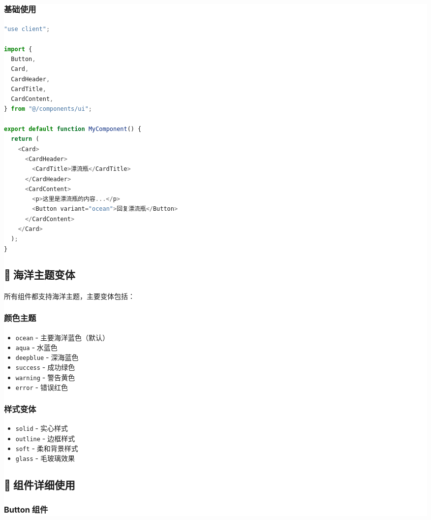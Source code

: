 ### 基础使用

```typescript
"use client";

import {
  Button,
  Card,
  CardHeader,
  CardTitle,
  CardContent,
} from "@/components/ui";

export default function MyComponent() {
  return (
    <Card>
      <CardHeader>
        <CardTitle>漂流瓶</CardTitle>
      </CardHeader>
      <CardContent>
        <p>这里是漂流瓶的内容...</p>
        <Button variant="ocean">回复漂流瓶</Button>
      </CardContent>
    </Card>
  );
}
```

## 🌊 海洋主题变体

所有组件都支持海洋主题，主要变体包括：

### 颜色主题

- `ocean` - 主要海洋蓝色（默认）
- `aqua` - 水蓝色
- `deepblue` - 深海蓝色
- `success` - 成功绿色
- `warning` - 警告黄色
- `error` - 错误红色

### 样式变体

- `solid` - 实心样式
- `outline` - 边框样式
- `soft` - 柔和背景样式
- `glass` - 毛玻璃效果

## 📘 组件详细使用

### Button 组件
